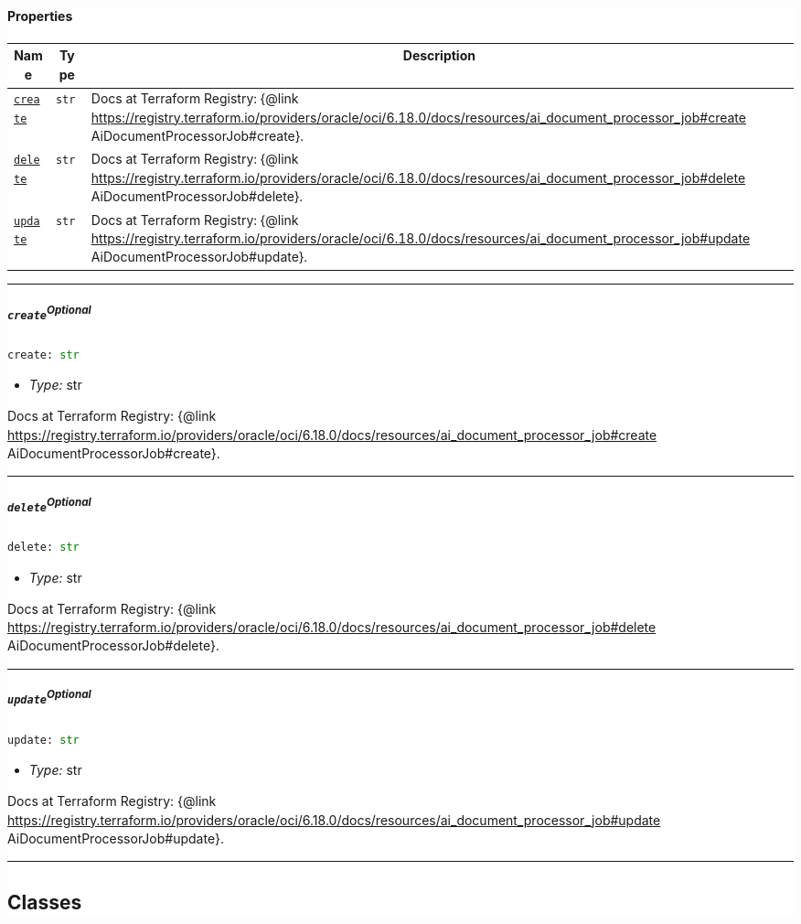 #### Properties <a name="Properties" id="Properties"></a>

| **Name** | **Type** | **Description** |
| --- | --- | --- |
| <code><a href="#rhizo-co-terraform-provider-oci.aiDocumentProcessorJob.AiDocumentProcessorJobTimeouts.property.create">create</a></code> | <code>str</code> | Docs at Terraform Registry: {@link https://registry.terraform.io/providers/oracle/oci/6.18.0/docs/resources/ai_document_processor_job#create AiDocumentProcessorJob#create}. |
| <code><a href="#rhizo-co-terraform-provider-oci.aiDocumentProcessorJob.AiDocumentProcessorJobTimeouts.property.delete">delete</a></code> | <code>str</code> | Docs at Terraform Registry: {@link https://registry.terraform.io/providers/oracle/oci/6.18.0/docs/resources/ai_document_processor_job#delete AiDocumentProcessorJob#delete}. |
| <code><a href="#rhizo-co-terraform-provider-oci.aiDocumentProcessorJob.AiDocumentProcessorJobTimeouts.property.update">update</a></code> | <code>str</code> | Docs at Terraform Registry: {@link https://registry.terraform.io/providers/oracle/oci/6.18.0/docs/resources/ai_document_processor_job#update AiDocumentProcessorJob#update}. |

---

##### `create`<sup>Optional</sup> <a name="create" id="rhizo-co-terraform-provider-oci.aiDocumentProcessorJob.AiDocumentProcessorJobTimeouts.property.create"></a>

```python
create: str
```

- *Type:* str

Docs at Terraform Registry: {@link https://registry.terraform.io/providers/oracle/oci/6.18.0/docs/resources/ai_document_processor_job#create AiDocumentProcessorJob#create}.

---

##### `delete`<sup>Optional</sup> <a name="delete" id="rhizo-co-terraform-provider-oci.aiDocumentProcessorJob.AiDocumentProcessorJobTimeouts.property.delete"></a>

```python
delete: str
```

- *Type:* str

Docs at Terraform Registry: {@link https://registry.terraform.io/providers/oracle/oci/6.18.0/docs/resources/ai_document_processor_job#delete AiDocumentProcessorJob#delete}.

---

##### `update`<sup>Optional</sup> <a name="update" id="rhizo-co-terraform-provider-oci.aiDocumentProcessorJob.AiDocumentProcessorJobTimeouts.property.update"></a>

```python
update: str
```

- *Type:* str

Docs at Terraform Registry: {@link https://registry.terraform.io/providers/oracle/oci/6.18.0/docs/resources/ai_document_processor_job#update AiDocumentProcessorJob#update}.

---

## Classes <a name="Classes" id="Classes"></a>
